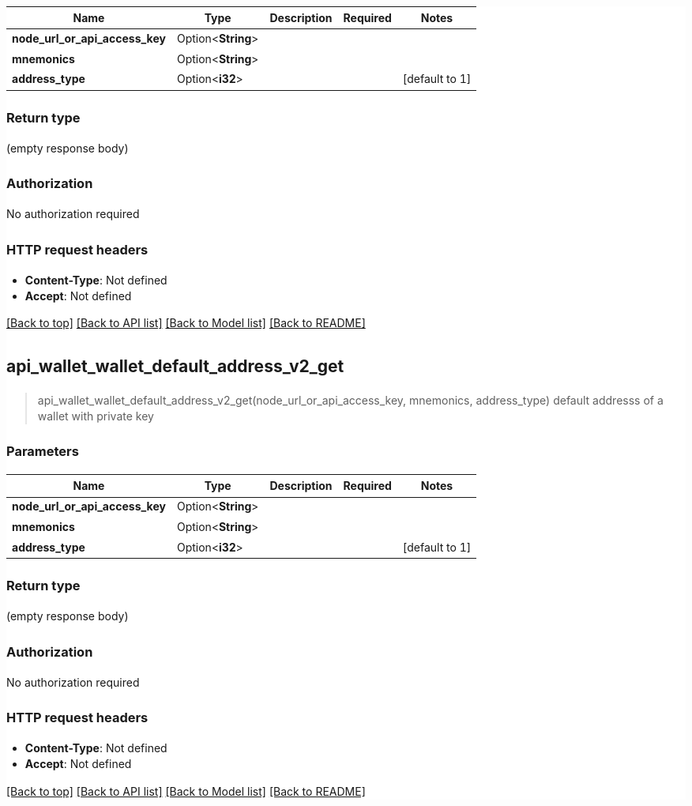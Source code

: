 
Name | Type | Description  | Required | Notes
------------- | ------------- | ------------- | ------------- | -------------
**node_url_or_api_access_key** | Option<**String**> |  |  |
**mnemonics** | Option<**String**> |  |  |
**address_type** | Option<**i32**> |  |  |[default to 1]

### Return type

 (empty response body)

### Authorization

No authorization required

### HTTP request headers

- **Content-Type**: Not defined
- **Accept**: Not defined

[[Back to top]](#) [[Back to API list]](../README.md#documentation-for-api-endpoints) [[Back to Model list]](../README.md#documentation-for-models) [[Back to README]](../README.md)


## api_wallet_wallet_default_address_v2_get

> api_wallet_wallet_default_address_v2_get(node_url_or_api_access_key, mnemonics, address_type)
default addresss of a wallet with private key

### Parameters


Name | Type | Description  | Required | Notes
------------- | ------------- | ------------- | ------------- | -------------
**node_url_or_api_access_key** | Option<**String**> |  |  |
**mnemonics** | Option<**String**> |  |  |
**address_type** | Option<**i32**> |  |  |[default to 1]

### Return type

 (empty response body)

### Authorization

No authorization required

### HTTP request headers

- **Content-Type**: Not defined
- **Accept**: Not defined

[[Back to top]](#) [[Back to API list]](../README.md#documentation-for-api-endpoints) [[Back to Model list]](../README.md#documentation-for-models) [[Back to README]](../README.md)

